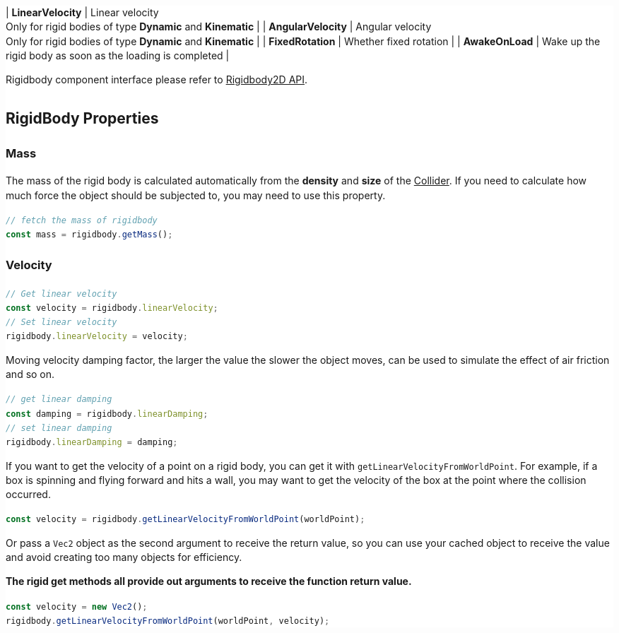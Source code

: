 | **LinearVelocity** | Linear velocity <br> Only for rigid bodies of type **Dynamic** and **Kinematic** |
| **AngularVelocity** | Angular velocity <br> Only for rigid bodies of type **Dynamic** and **Kinematic** |
| **FixedRotation** | Whether fixed rotation |
| **AwakeOnLoad** | Wake up the rigid body as soon as the loading is completed |

Rigidbody component interface please refer to [Rigidbody2D API](__APIDOC__/zh/#/docs/3.4/zh/physics2d/Class/Rigidbody2D).

## RigidBody Properties

### Mass

The mass of the rigid body is calculated automatically from the **density** and **size** of the [Collider](physics-2d-collider.md). If you need to calculate how much force the object should be subjected to, you may need to use this property.

```ts
// fetch the mass of rigidbody
const mass = rigidbody.getMass();
```

### Velocity

```ts
// Get linear velocity
const velocity = rigidbody.linearVelocity;
// Set linear velocity
rigidbody.linearVelocity = velocity;
```

Moving velocity damping factor, the larger the value the slower the object moves, can be used to simulate the effect of air friction and so on.

```ts
// get linear damping
const damping = rigidbody.linearDamping;
// set linear damping
rigidbody.linearDamping = damping;
```

If you want to get the velocity of a point on a rigid body, you can get it with `getLinearVelocityFromWorldPoint`. For example, if a box is spinning and flying forward and hits a wall, you may want to get the velocity of the box at the point where the collision occurred.

```ts
const velocity = rigidbody.getLinearVelocityFromWorldPoint(worldPoint);
```

Or pass a `Vec2` object as the second argument to receive the return value, so you can use your cached object to receive the value and avoid creating too many objects for efficiency.

**The rigid get methods all provide out arguments to receive the function return value.**

```ts
const velocity = new Vec2();
rigidbody.getLinearVelocityFromWorldPoint(worldPoint, velocity);
```
